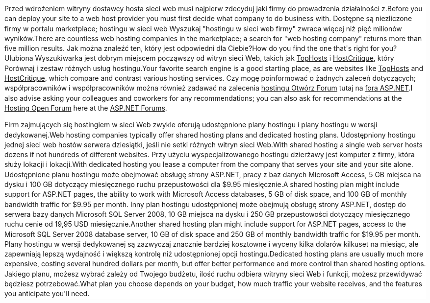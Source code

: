 <span data-ttu-id="90d6e-162">Przed wdrożeniem witryny dostawcy hosta sieci web musi najpierw zdecyduj jaki firmy do prowadzenia działalności z.</span><span class="sxs-lookup"><span data-stu-id="90d6e-162">Before you can deploy your site to a web host provider you must first decide what company to do business with.</span></span> <span data-ttu-id="90d6e-163">Dostępne są niezliczone firmy w portalu marketplace; hostingu w sieci web Wyszukaj "hostingu w sieci web firmy" zwraca więcej niż pięć milionów wyników.</span><span class="sxs-lookup"><span data-stu-id="90d6e-163">There are countless web hosting companies in the marketplace; a search for "web hosting company" returns more than five million results.</span></span> <span data-ttu-id="90d6e-164">Jak można znaleźć ten, który jest odpowiedni dla Ciebie?</span><span class="sxs-lookup"><span data-stu-id="90d6e-164">How do you find the one that's right for you?</span></span> <span data-ttu-id="90d6e-165">Ulubiona Wyszukiwarka jest dobrym miejscem począwszy od witryn sieci Web, takich jak [TopHosts](http://www.tophosts.com/) i [HostCritique](http://www.hostcritique.net/), który Porównaj i zestaw różnych usług hostingu.</span><span class="sxs-lookup"><span data-stu-id="90d6e-165">Your favorite search engine is a good starting place, as are websites like [TopHosts](http://www.tophosts.com/) and [HostCritique](http://www.hostcritique.net/), which compare and contrast various hosting services.</span></span> <span data-ttu-id="90d6e-166">Czy mogę poinformować o żadnych zaleceń dotyczących; współpracowników i współpracowników można również zadawać na zalecenia [hostingu Otwórz Forum](https://forums.asp.net/158.aspx) tutaj na [fora ASP.NET](https://forums.asp.net/).</span><span class="sxs-lookup"><span data-stu-id="90d6e-166">I also advise asking your colleagues and coworkers for any recommendations; you can also ask for recommendations at the [Hosting Open Forum](https://forums.asp.net/158.aspx) here at the [ASP.NET Forums](https://forums.asp.net/).</span></span>

<span data-ttu-id="90d6e-167">Firm zajmujących się hostingiem w sieci Web zwykle oferują udostępnione plany hostingu i plany hostingu w wersji dedykowanej.</span><span class="sxs-lookup"><span data-stu-id="90d6e-167">Web hosting companies typically offer shared hosting plans and dedicated hosting plans.</span></span> <span data-ttu-id="90d6e-168">Udostępniony hostingu jednej sieci web hostów serwera dziesiątki, jeśli nie setki różnych witryn sieci Web.</span><span class="sxs-lookup"><span data-stu-id="90d6e-168">With shared hosting a single web server hosts dozens if not hundreds of different websites.</span></span> <span data-ttu-id="90d6e-169">Przy użyciu wyspecjalizowanego hostingu dzierżawy jest komputer z firmy, która służy lokacji i lokacji.</span><span class="sxs-lookup"><span data-stu-id="90d6e-169">With dedicated hosting you lease a computer from the company that serves your site and your site alone.</span></span> <span data-ttu-id="90d6e-170">Udostępnione planu hostingu może obejmować obsługę strony ASP.NET, pracy z baz danych Microsoft Access, 5 GB miejsca na dysku i 100 GB dotyczący miesięcznego ruchu przepustowości dla $9.95 miesięcznie.</span><span class="sxs-lookup"><span data-stu-id="90d6e-170">A shared hosting plan might include support for ASP.NET pages, the ability to work with Microsoft Access databases, 5 GB of disk space, and 100 GB of monthly bandwidth traffic for $9.95 per month.</span></span> <span data-ttu-id="90d6e-171">Inny plan hostingu udostępnionej może obejmują obsługę strony ASP.NET, dostęp do serwera bazy danych Microsoft SQL Server 2008, 10 GB miejsca na dysku i 250 GB przepustowości dotyczący miesięcznego ruchu cenie od 19,95 USD miesięcznie.</span><span class="sxs-lookup"><span data-stu-id="90d6e-171">Another shared hosting plan might include support for ASP.NET pages, access to the Microsoft SQL Server 2008 database server, 10 GB of disk space and 250 GB of monthly bandwidth traffic for $19.95 per month.</span></span> <span data-ttu-id="90d6e-172">Plany hostingu w wersji dedykowanej są zazwyczaj znacznie bardziej kosztowne i wyceny kilka dolarów kilkuset na miesiąc, ale zapewniają lepszą wydajność i większą kontrolę niż udostępnionej opcji hostingu.</span><span class="sxs-lookup"><span data-stu-id="90d6e-172">Dedicated hosting plans are usually much more expensive, costing several hundred dollars per month, but offer better performance and more control than shared hosting options.</span></span> <span data-ttu-id="90d6e-173">Jakiego planu, możesz wybrać zależy od Twojego budżetu, ilość ruchu odbiera witryny sieci Web i funkcji, możesz przewidywać będziesz potrzebować.</span><span class="sxs-lookup"><span data-stu-id="90d6e-173">What plan you choose depends on your budget, how much traffic your website receives, and the features you anticipate you'll need.</span></span>
